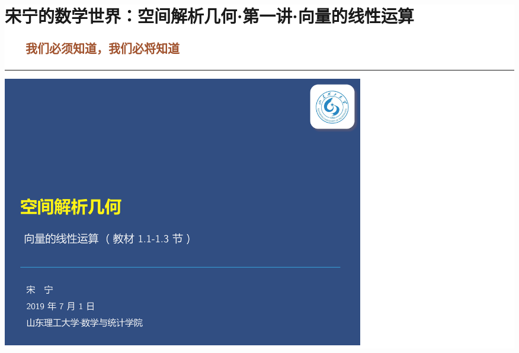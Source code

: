# 宋宁的数学世界：空间解析几何·第一讲·向量的线性运算

<p style="color:sienna;font-family:KaiTi;margin-left:35px;font-weight:bold;font-size:20px";>
    我们必须知道，我们必将知道
</p>

---
<img src="./001.png" height="450" weight="600" border="0"/>